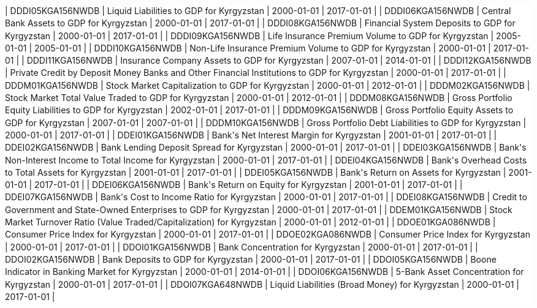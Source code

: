 | DDDI05KGA156NWDB    | Liquid Liabilities to GDP for Kyrgyzstan                                                                                                       | 2000-01-01          | 2017-01-01        |
| DDDI06KGA156NWDB    | Central Bank Assets to GDP for Kyrgyzstan                                                                                                      | 2000-01-01          | 2017-01-01        |
| DDDI08KGA156NWDB    | Financial System Deposits to GDP for Kyrgyzstan                                                                                                | 2000-01-01          | 2017-01-01        |
| DDDI09KGA156NWDB    | Life Insurance Premium Volume to GDP for Kyrgyzstan                                                                                            | 2005-01-01          | 2005-01-01        |
| DDDI10KGA156NWDB    | Non-Life Insurance Premium Volume to GDP for Kyrgyzstan                                                                                        | 2000-01-01          | 2017-01-01        |
| DDDI11KGA156NWDB    | Insurance Company Assets to GDP for Kyrgyzstan                                                                                                 | 2007-01-01          | 2014-01-01        |
| DDDI12KGA156NWDB    | Private Credit by Deposit Money Banks and Other Financial Institutions to GDP for Kyrgyzstan                                                   | 2000-01-01          | 2017-01-01        |
| DDDM01KGA156NWDB    | Stock Market Capitalization to GDP for Kyrgyzstan                                                                                              | 2000-01-01          | 2012-01-01        |
| DDDM02KGA156NWDB    | Stock Market Total Value Traded to GDP for Kyrgyzstan                                                                                          | 2000-01-01          | 2012-01-01        |
| DDDM08KGA156NWDB    | Gross Portfolio Equity Liabilities to GDP for Kyrgyzstan                                                                                       | 2002-01-01          | 2017-01-01        |
| DDDM09KGA156NWDB    | Gross Portfolio Equity Assets to GDP for Kyrgyzstan                                                                                            | 2007-01-01          | 2007-01-01        |
| DDDM10KGA156NWDB    | Gross Portfolio Debt Liabilities to GDP for Kyrgyzstan                                                                                         | 2000-01-01          | 2017-01-01        |
| DDEI01KGA156NWDB    | Bank's Net Interest Margin for Kyrgyzstan                                                                                                      | 2001-01-01          | 2017-01-01        |
| DDEI02KGA156NWDB    | Bank Lending Deposit Spread for Kyrgyzstan                                                                                                     | 2000-01-01          | 2017-01-01        |
| DDEI03KGA156NWDB    | Bank's Non-Interest Income to Total Income for Kyrgyzstan                                                                                      | 2000-01-01          | 2017-01-01        |
| DDEI04KGA156NWDB    | Bank's Overhead Costs to Total Assets for Kyrgyzstan                                                                                           | 2001-01-01          | 2017-01-01        |
| DDEI05KGA156NWDB    | Bank's Return on Assets for Kyrgyzstan                                                                                                         | 2001-01-01          | 2017-01-01        |
| DDEI06KGA156NWDB    | Bank's Return on Equity for Kyrgyzstan                                                                                                         | 2001-01-01          | 2017-01-01        |
| DDEI07KGA156NWDB    | Bank's Cost to Income Ratio for Kyrgyzstan                                                                                                     | 2000-01-01          | 2017-01-01        |
| DDEI08KGA156NWDB    | Credit to Government and State-Owned Enterprises to GDP for Kyrgyzstan                                                                         | 2000-01-01          | 2017-01-01        |
| DDEM01KGA156NWDB    | Stock Market Turnover Ratio (Value Traded/Capitalization) for Kyrgyzstan                                                                       | 2000-01-01          | 2012-01-01        |
| DDOE01KGA086NWDB    | Consumer Price Index for Kyrgyzstan                                                                                                            | 2000-01-01          | 2017-01-01        |
| DDOE02KGA086NWDB    | Consumer Price Index for Kyrgyzstan                                                                                                            | 2000-01-01          | 2017-01-01        |
| DDOI01KGA156NWDB    | Bank Concentration for Kyrgyzstan                                                                                                              | 2000-01-01          | 2017-01-01        |
| DDOI02KGA156NWDB    | Bank Deposits to GDP for Kyrgyzstan                                                                                                            | 2000-01-01          | 2017-01-01        |
| DDOI05KGA156NWDB    | Boone Indicator in Banking Market for Kyrgyzstan                                                                                               | 2000-01-01          | 2014-01-01        |
| DDOI06KGA156NWDB    | 5-Bank Asset Concentration for Kyrgyzstan                                                                                                      | 2000-01-01          | 2017-01-01        |
| DDOI07KGA648NWDB    | Liquid Liabilities (Broad Money) for Kyrgyzstan                                                                                                | 2000-01-01          | 2017-01-01        |